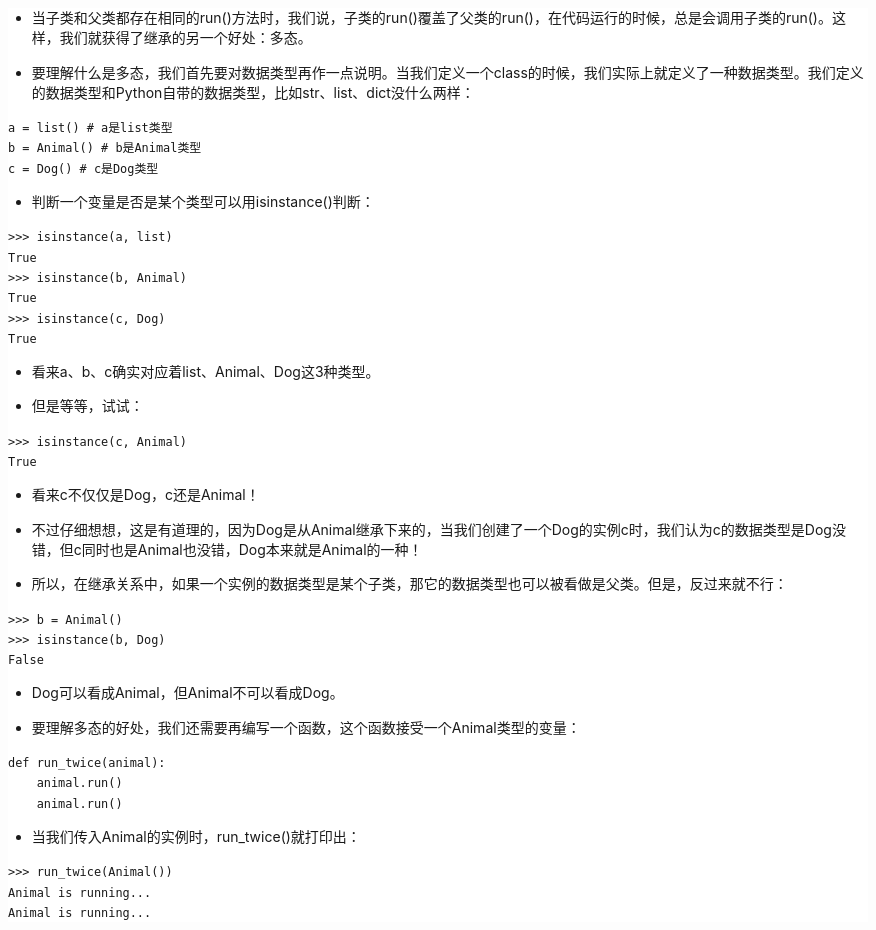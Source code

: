 * 当子类和父类都存在相同的run()方法时，我们说，子类的run()覆盖了父类的run()，在代码运行的时候，总是会调用子类的run()。这样，我们就获得了继承的另一个好处：多态。

* 要理解什么是多态，我们首先要对数据类型再作一点说明。当我们定义一个class的时候，我们实际上就定义了一种数据类型。我们定义的数据类型和Python自带的数据类型，比如str、list、dict没什么两样：

```
a = list() # a是list类型
b = Animal() # b是Animal类型
c = Dog() # c是Dog类型
```

* 判断一个变量是否是某个类型可以用isinstance()判断：

```
>>> isinstance(a, list)
True
>>> isinstance(b, Animal)
True
>>> isinstance(c, Dog)
True
```

* 看来a、b、c确实对应着list、Animal、Dog这3种类型。

* 但是等等，试试：

```
>>> isinstance(c, Animal)
True
```

* 看来c不仅仅是Dog，c还是Animal！

* 不过仔细想想，这是有道理的，因为Dog是从Animal继承下来的，当我们创建了一个Dog的实例c时，我们认为c的数据类型是Dog没错，但c同时也是Animal也没错，Dog本来就是Animal的一种！

* 所以，在继承关系中，如果一个实例的数据类型是某个子类，那它的数据类型也可以被看做是父类。但是，反过来就不行：

```
>>> b = Animal()
>>> isinstance(b, Dog)
False
```

* Dog可以看成Animal，但Animal不可以看成Dog。

* 要理解多态的好处，我们还需要再编写一个函数，这个函数接受一个Animal类型的变量：

```
def run_twice(animal):
    animal.run()
    animal.run()
```

* 当我们传入Animal的实例时，run_twice()就打印出：

```
>>> run_twice(Animal())
Animal is running...
Animal is running...
```
